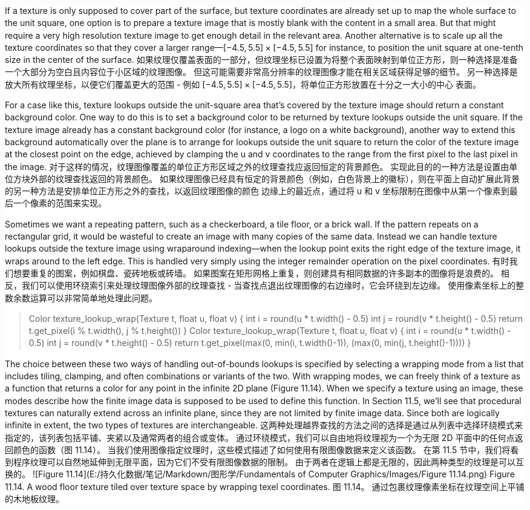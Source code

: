 If a texture is only supposed to cover part of the surface, but texture coordinates are already set up to map the whole surface to the unit square, one option is to prepare a texture image that is mostly blank with the content in a small area. But that might require a very high resolution texture image to get enough detail in the relevant area. Another alternative is to scale up all the texture coordinates so that they cover a larger range—$[−4.5, 5.5] × [−4.5, 5.5]$ for instance, to position the unit square at one-tenth size in the center of the surface. 
如果纹理仅覆盖表面的一部分，但纹理坐标已设置为将整个表面映射到单位正方形，则一种选择是准备一个大部分为空白且内容位于小区域的纹理图像。 但这可能需要非常高分辨率的纹理图像才能在相关区域获得足够的细节。 另一种选择是放大所有纹理坐标，以便它们覆盖更大的范围 - 例如 $[−4.5, 5.5] × [−4.5, 5.5]$，将单位正方形放置在十分之一大小的中心 表面。

For a case like this, texture lookups outside the unit-square area that’s covered by the texture image should return a constant background color. One way to do this is to set a background color to be returned by texture lookups outside the unit square. If the texture image already has a constant background color (for instance, a logo on a white background), another way to extend this background automatically over the plane is to arrange for lookups outside the unit square to return the color of the texture image at the closest point on the edge, achieved by clamping the u and v coordinates to the range from the first pixel to the last pixel in the image. 
对于这样的情况，纹理图像覆盖的单位正方形区域之外的纹理查找应返回恒定的背景颜色。 实现此目的的一种方法是设置由单位方块外部的纹理查找返回的背景颜色。 如果纹理图像已经具有恒定的背景颜色（例如，白色背景上的徽标），则在平面上自动扩展此背景的另一种方法是安排单位正方形之外的查找，以返回纹理图像的颜色 边缘上的最近点，通过将 u 和 v 坐标限制在图像中从第一个像素到最后一个像素的范围来实现。

Sometimes we want a repeating pattern, such as a checkerboard, a tile floor, or a brick wall. If the pattern repeats on a rectangular grid, it would be wasteful to create an image with many copies of the same data. Instead we can handle texture lookups outside the texture image using wraparound indexing—when the lookup point exits the right edge of the texture image, it wraps around to the left edge. This is handled very simply using the integer remainder operation on the pixel coordinates.
有时我们想要重复的图案，例如棋盘、瓷砖地板或砖墙。 如果图案在矩形网格上重复，则创建具有相同数据的许多副本的图像将是浪费的。 相反，我们可以使用环绕索引来处理纹理图像外部的纹理查找 - 当查找点退出纹理图像的右边缘时，它会环绕到左边缘。 使用像素坐标上的整数余数运算可以非常简单地处理此问题。

> Color texture_lookup_wrap(Texture t, float u, float v) {
> 	int i = round(u * t.width() - 0.5)
> 	int j = round(v * t.height() - 0.5)
> 	return t.get_pixel(i % t.width(), j % t.height())
> }
> Color texture_lookup_wrap(Texture t, float u, float v) {
> 	int i = round(u * t.width() - 0.5)
> 	int j = round(v * t.height() - 0.5)
> 	return t.get_pixel(max(0, min(i, t.width()-1)),
> 					(max(0, min(j, t.height()-1))))
> }

The choice between these two ways of handling out-of-bounds lookups is specified by selecting a wrapping mode from a list that includes tiling, clamping, and often combinations or variants of the two. With wrapping modes, we can freely think of a texture as a function that returns a color for any point in the infinite 2D plane (Figure 11.14). When we specify a texture using an image, these modes describe how the finite image data is supposed to be used to define this function. In Section 11.5, we’ll see that procedural textures can naturally extend across an infinite plane, since they are not limited by finite image data. Since both are logically infinite in extent, the two types of textures are interchangeable. 
这两种处理越界查找的方法之间的选择是通过从列表中选择环绕模式来指定的，该列表包括平铺、夹紧以及通常两者的组合或变体。 通过环绕模式，我们可以自由地将纹理视为一个为无限 2D 平面中的任何点返回颜色的函数（图 11.14）。 当我们使用图像指定纹理时，这些模式描述了如何使用有限图像数据来定义该函数。 在第 11.5 节中，我们将看到程序纹理可以自然地延伸到无限平面，因为它们不受有限图像数据的限制。 由于两者在逻辑上都是无限的，因此两种类型的纹理是可以互换的。
![Figure 11.14](E:/持久化数据/笔记/Markdown/图形学/Fundamentals of Computer Graphics/Images/Figure 11.14.png)
Figure 11.14. A wood floor texture tiled over texture space by wrapping texel coordinates. 
图 11.14。 通过包裹纹理像素坐标在纹理空间上平铺的木地板纹理。
